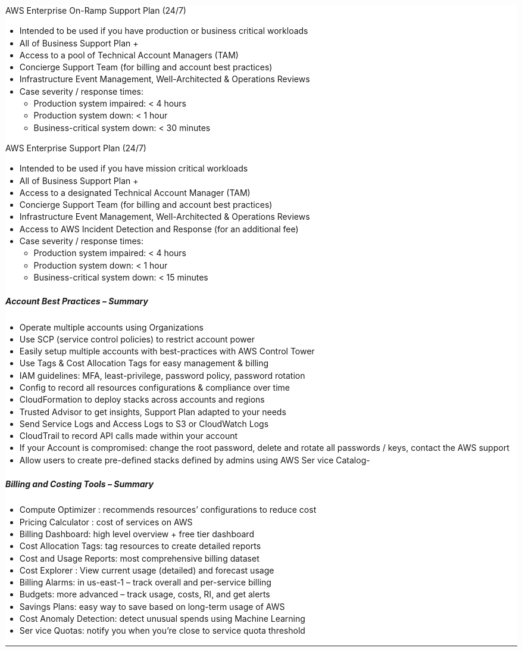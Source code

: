 AWS Enterprise On-Ramp Support Plan (24/7)

- Intended to be used if you have production or business critical workloads
- All of Business Support Plan +
- Access to a pool of Technical Account Managers (TAM)
- Concierge Support Team (for billing and account best practices)
- Infrastructure Event Management, Well-Architected & Operations Reviews
- Case severity / response times:
  - Production system impaired: < 4 hours
  - Production system down: < 1 hour
  - Business-critical system down: < 30 minutes

AWS Enterprise Support Plan (24/7)

- Intended to be used if you have mission critical workloads
- All of Business Support Plan +
- Access to a designated Technical Account Manager (TAM)
- Concierge Support Team (for billing and account best practices)
- Infrastructure Event Management, Well-Architected & Operations Reviews
- Access to AWS Incident Detection and Response (for an additional fee)
- Case severity / response times:
  - Production system impaired: < 4 hours
  - Production system down: < 1 hour
  - Business-critical system down: < 15 minutes

##### Account Best Practices – Summary

- Operate multiple accounts using Organizations
- Use SCP (service control policies) to restrict account power
- Easily setup multiple accounts with best-practices with AWS Control Tower
- Use Tags & Cost Allocation Tags for easy management & billing
- IAM guidelines: MFA, least-privilege, password policy, password rotation
- Config to record all resources configurations & compliance over time
- CloudFormation to deploy stacks across accounts and regions
- Trusted Advisor to get insights, Support Plan adapted to your needs
- Send Service Logs and Access Logs to S3 or CloudWatch Logs
- CloudTrail to record API calls made within your account
- If your Account is compromised: change the root password, delete and rotate all passwords / keys, contact the AWS support
- Allow users to create pre-defined stacks defined by admins using AWS Ser vice Catalog-

##### Billing and Costing Tools – Summary

- Compute Optimizer : recommends resources’ configurations to reduce cost
- Pricing Calculator : cost of services on AWS
- Billing Dashboard: high level overview + free tier dashboard
- Cost Allocation Tags: tag resources to create detailed reports
- Cost and Usage Reports: most comprehensive billing dataset
- Cost Explorer : View current usage (detailed) and forecast usage
- Billing Alarms: in us-east-1 – track overall and per-service billing
- Budgets: more advanced – track usage, costs, RI, and get alerts
- Savings Plans: easy way to save based on long-term usage of AWS
- Cost Anomaly Detection: detect unusual spends using Machine Learning
- Ser vice Quotas: notify you when you’re close to service quota threshold

---